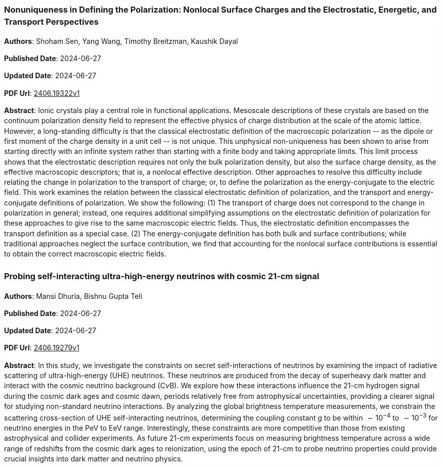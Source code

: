 
### Nonuniqueness in Defining the Polarization: Nonlocal Surface Charges and the Electrostatic, Energetic, and Transport Perspectives
**Authors**: Shoham Sen, Yang Wang, Timothy Breitzman, Kaushik Dayal

**Published Date**: 2024-06-27

**Updated Date**: 2024-06-27

**PDF Url**: [2406.19322v1](http://arxiv.org/pdf/2406.19322v1)

**Abstract**: Ionic crystals play a central role in functional applications. Mesoscale
descriptions of these crystals are based on the continuum polarization density
field to represent the effective physics of charge distribution at the scale of
the atomic lattice. However, a long-standing difficulty is that the classical
electrostatic definition of the macroscopic polarization -- as the dipole or
first moment of the charge density in a unit cell -- is not unique. This
unphysical non-uniqueness has been shown to arise from starting directly with
an infinite system rather than starting with a finite body and taking
appropriate limits. This limit process shows that the electrostatic description
requires not only the bulk polarization density, but also the surface charge
density, as the effective macroscopic descriptors; that is, a nonlocal
effective description. Other approaches to resolve this difficulty include
relating the change in polarization to the transport of charge; or, to define
the polarization as the energy-conjugate to the electric field.
  This work examines the relation between the classical electrostatic
definition of polarization, and the transport and energy-conjugate definitions
of polarization. We show the following: (1) The transport of charge does not
correspond to the change in polarization in general; instead, one requires
additional simplifying assumptions on the electrostatic definition of
polarization for these approaches to give rise to the same macroscopic electric
fields. Thus, the electrostatic definition encompasses the transport definition
as a special case. (2) The energy-conjugate definition has both bulk and
surface contributions; while traditional approaches neglect the surface
contribution, we find that accounting for the nonlocal surface contributions is
essential to obtain the correct macroscopic electric fields.


### Probing self-interacting ultra-high-energy neutrinos with cosmic 21-cm signal
**Authors**: Mansi Dhuria, Bishnu Gupta Teli

**Published Date**: 2024-06-27

**Updated Date**: 2024-06-27

**PDF Url**: [2406.19279v1](http://arxiv.org/pdf/2406.19279v1)

**Abstract**: In this study, we investigate the constraints on secret self-interactions of
neutrinos by examining the impact of radiative scattering of ultra-high-energy
(UHE) neutrinos. These neutrinos are produced from the decay of superheavy dark
matter and interact with the cosmic neutrino background (C$\nu$B). We explore
how these interactions influence the 21-cm hydrogen signal during the cosmic
dark ages and cosmic dawn, periods relatively free from astrophysical
uncertainties, providing a clearer signal for studying non-standard neutrino
interactions. By analyzing the global brightness temperature measurements, we
constrain the scattering cross-section of UHE self-interacting neutrinos,
determining the coupling constant $g$ to be within $\sim 10^{-4}$ to $\sim
10^{-3}$ for neutrino energies in the PeV to EeV range. Interestingly, these
constraints are more competitive than those from existing astrophysical and
collider experiments. As future 21-cm experiments focus on measuring brightness
temperature across a wide range of redshifts from the cosmic dark ages to
reionization, using the epoch of 21-cm to probe neutrino properties could
provide crucial insights into dark matter and neutrino physics.
